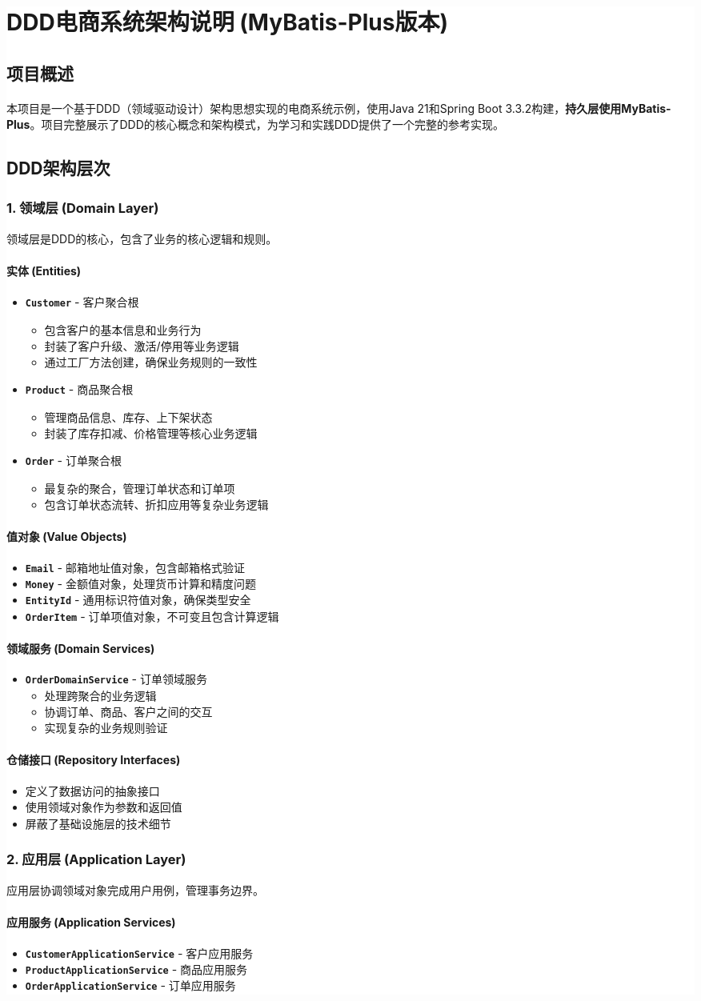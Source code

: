 # DDD电商系统架构说明 (MyBatis-Plus版本)

## 项目概述

本项目是一个基于DDD（领域驱动设计）架构思想实现的电商系统示例，使用Java 21和Spring Boot 3.3.2构建，**持久层使用MyBatis-Plus**。项目完整展示了DDD的核心概念和架构模式，为学习和实践DDD提供了一个完整的参考实现。

## DDD架构层次

### 1. 领域层 (Domain Layer)

领域层是DDD的核心，包含了业务的核心逻辑和规则。

#### 实体 (Entities)
- **`Customer`** - 客户聚合根
  - 包含客户的基本信息和业务行为
  - 封装了客户升级、激活/停用等业务逻辑
  - 通过工厂方法创建，确保业务规则的一致性

- **`Product`** - 商品聚合根
  - 管理商品信息、库存、上下架状态
  - 封装了库存扣减、价格管理等核心业务逻辑

- **`Order`** - 订单聚合根
  - 最复杂的聚合，管理订单状态和订单项
  - 包含订单状态流转、折扣应用等复杂业务逻辑

#### 值对象 (Value Objects)
- **`Email`** - 邮箱地址值对象，包含邮箱格式验证
- **`Money`** - 金额值对象，处理货币计算和精度问题
- **`EntityId`** - 通用标识符值对象，确保类型安全
- **`OrderItem`** - 订单项值对象，不可变且包含计算逻辑

#### 领域服务 (Domain Services)
- **`OrderDomainService`** - 订单领域服务
  - 处理跨聚合的业务逻辑
  - 协调订单、商品、客户之间的交互
  - 实现复杂的业务规则验证

#### 仓储接口 (Repository Interfaces)
- 定义了数据访问的抽象接口
- 使用领域对象作为参数和返回值
- 屏蔽了基础设施层的技术细节

### 2. 应用层 (Application Layer)

应用层协调领域对象完成用户用例，管理事务边界。

#### 应用服务 (Application Services)
- **`CustomerApplicationService`** - 客户应用服务
- **`ProductApplicationService`** - 商品应用服务
- **`OrderApplicationService`** - 订单应用服务
